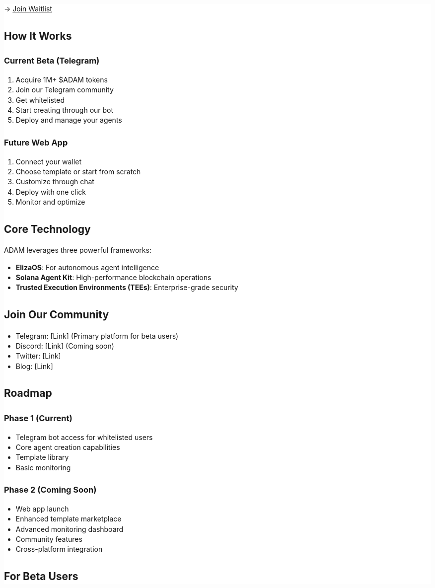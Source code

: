 → [Join Waitlist](link)

## How It Works

### Current Beta (Telegram)
1. Acquire 1M+ $ADAM tokens
2. Join our Telegram community
3. Get whitelisted
4. Start creating through our bot
5. Deploy and manage your agents

### Future Web App
1. Connect your wallet
2. Choose template or start from scratch
3. Customize through chat
4. Deploy with one click
5. Monitor and optimize

## Core Technology

ADAM leverages three powerful frameworks:
- **ElizaOS**: For autonomous agent intelligence
- **Solana Agent Kit**: High-performance blockchain operations
- **Trusted Execution Environments (TEEs)**: Enterprise-grade security

## Join Our Community

- Telegram: [Link] (Primary platform for beta users)
- Discord: [Link] (Coming soon)
- Twitter: [Link]
- Blog: [Link]

## Roadmap

### Phase 1 (Current)
- Telegram bot access for whitelisted users
- Core agent creation capabilities
- Template library
- Basic monitoring

### Phase 2 (Coming Soon)
- Web app launch
- Enhanced template marketplace
- Advanced monitoring dashboard
- Community features
- Cross-platform integration

## For Beta Users
